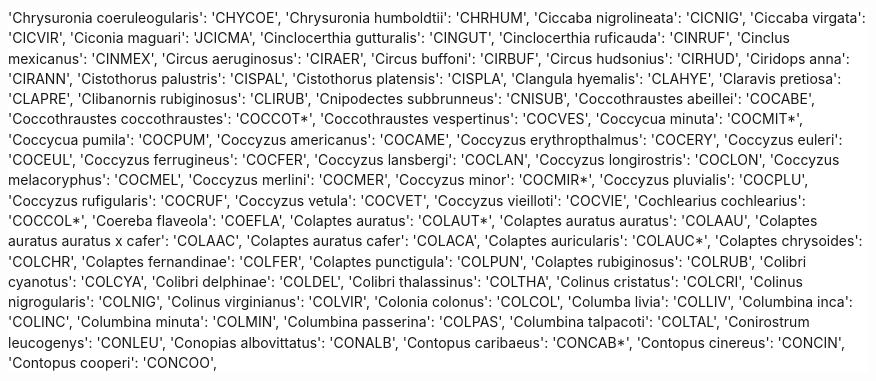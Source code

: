 'Chrysuronia coeruleogularis': 'CHYCOE',
'Chrysuronia humboldtii': 'CHRHUM',
'Ciccaba nigrolineata': 'CICNIG',
'Ciccaba virgata': 'CICVIR',
'Ciconia maguari': 'JCICMA',
'Cinclocerthia gutturalis': 'CINGUT',
'Cinclocerthia ruficauda': 'CINRUF',
'Cinclus mexicanus': 'CINMEX',
'Circus aeruginosus': 'CIRAER',
'Circus buffoni': 'CIRBUF',
'Circus hudsonius': 'CIRHUD',
'Ciridops anna': 'CIRANN',
'Cistothorus palustris': 'CISPAL',
'Cistothorus platensis': 'CISPLA',
'Clangula hyemalis': 'CLAHYE',
'Claravis pretiosa': 'CLAPRE',
'Clibanornis rubiginosus': 'CLIRUB',
'Cnipodectes subbrunneus': 'CNISUB',
'Coccothraustes abeillei': 'COCABE',
'Coccothraustes coccothraustes': 'COCCOT*',
'Coccothraustes vespertinus': 'COCVES',
'Coccycua minuta': 'COCMIT*',
'Coccycua pumila': 'COCPUM',
'Coccyzus americanus': 'COCAME',
'Coccyzus erythropthalmus': 'COCERY',
'Coccyzus euleri': 'COCEUL',
'Coccyzus ferrugineus': 'COCFER',
'Coccyzus lansbergi': 'COCLAN',
'Coccyzus longirostris': 'COCLON',
'Coccyzus melacoryphus': 'COCMEL',
'Coccyzus merlini': 'COCMER',
'Coccyzus minor': 'COCMIR*',
'Coccyzus pluvialis': 'COCPLU',
'Coccyzus rufigularis': 'COCRUF',
'Coccyzus vetula': 'COCVET',
'Coccyzus vieilloti': 'COCVIE',
'Cochlearius cochlearius': 'COCCOL*',
'Coereba flaveola': 'COEFLA',
'Colaptes auratus': 'COLAUT*',
'Colaptes auratus auratus': 'COLAAU',
'Colaptes auratus auratus x cafer': 'COLAAC',
'Colaptes auratus cafer': 'COLACA',
'Colaptes auricularis': 'COLAUC*',
'Colaptes chrysoides': 'COLCHR',
'Colaptes fernandinae': 'COLFER',
'Colaptes punctigula': 'COLPUN',
'Colaptes rubiginosus': 'COLRUB',
'Colibri cyanotus': 'COLCYA',
'Colibri delphinae': 'COLDEL',
'Colibri thalassinus': 'COLTHA',
'Colinus cristatus': 'COLCRI',
'Colinus nigrogularis': 'COLNIG',
'Colinus virginianus': 'COLVIR',
'Colonia colonus': 'COLCOL',
'Columba livia': 'COLLIV',
'Columbina inca': 'COLINC',
'Columbina minuta': 'COLMIN',
'Columbina passerina': 'COLPAS',
'Columbina talpacoti': 'COLTAL',
'Conirostrum leucogenys': 'CONLEU',
'Conopias albovittatus': 'CONALB',
'Contopus caribaeus': 'CONCAB*',
'Contopus cinereus': 'CONCIN',
'Contopus cooperi': 'CONCOO',